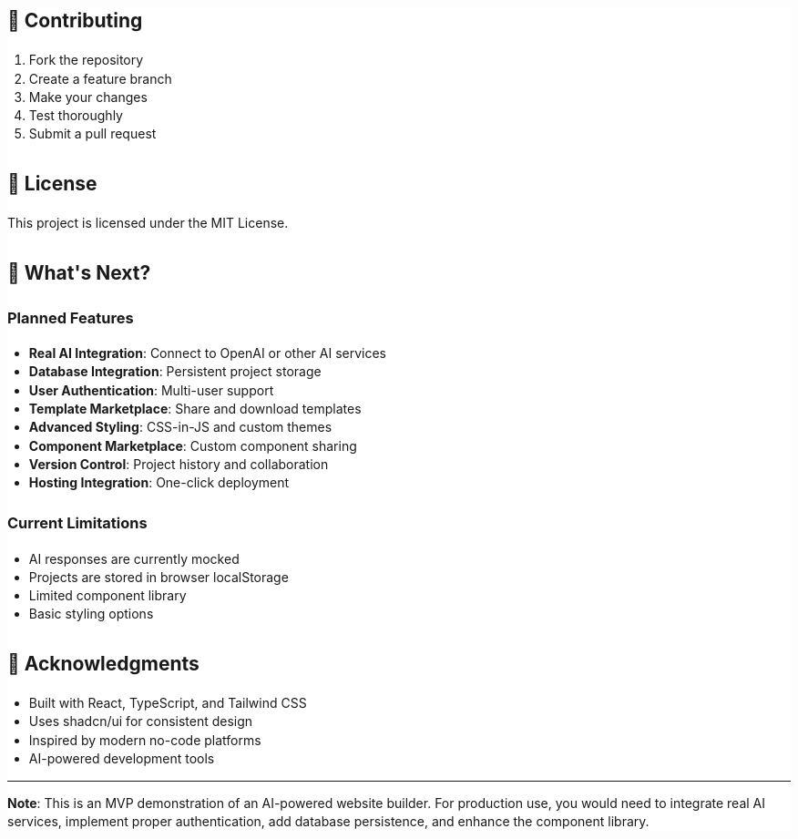 ## 🤝 Contributing

1. Fork the repository
2. Create a feature branch
3. Make your changes
4. Test thoroughly
5. Submit a pull request

## 📝 License

This project is licensed under the MIT License.

## 🎉 What's Next?

### Planned Features

- **Real AI Integration**: Connect to OpenAI or other AI services
- **Database Integration**: Persistent project storage
- **User Authentication**: Multi-user support
- **Template Marketplace**: Share and download templates
- **Advanced Styling**: CSS-in-JS and custom themes
- **Component Marketplace**: Custom component sharing
- **Version Control**: Project history and collaboration
- **Hosting Integration**: One-click deployment

### Current Limitations

- AI responses are currently mocked
- Projects are stored in browser localStorage
- Limited component library
- Basic styling options

## 🙏 Acknowledgments

- Built with React, TypeScript, and Tailwind CSS
- Uses shadcn/ui for consistent design
- Inspired by modern no-code platforms
- AI-powered development tools

---

**Note**: This is an MVP demonstration of an AI-powered website builder. For production use, you would need to integrate real AI services, implement proper authentication, add database persistence, and enhance the component library.
